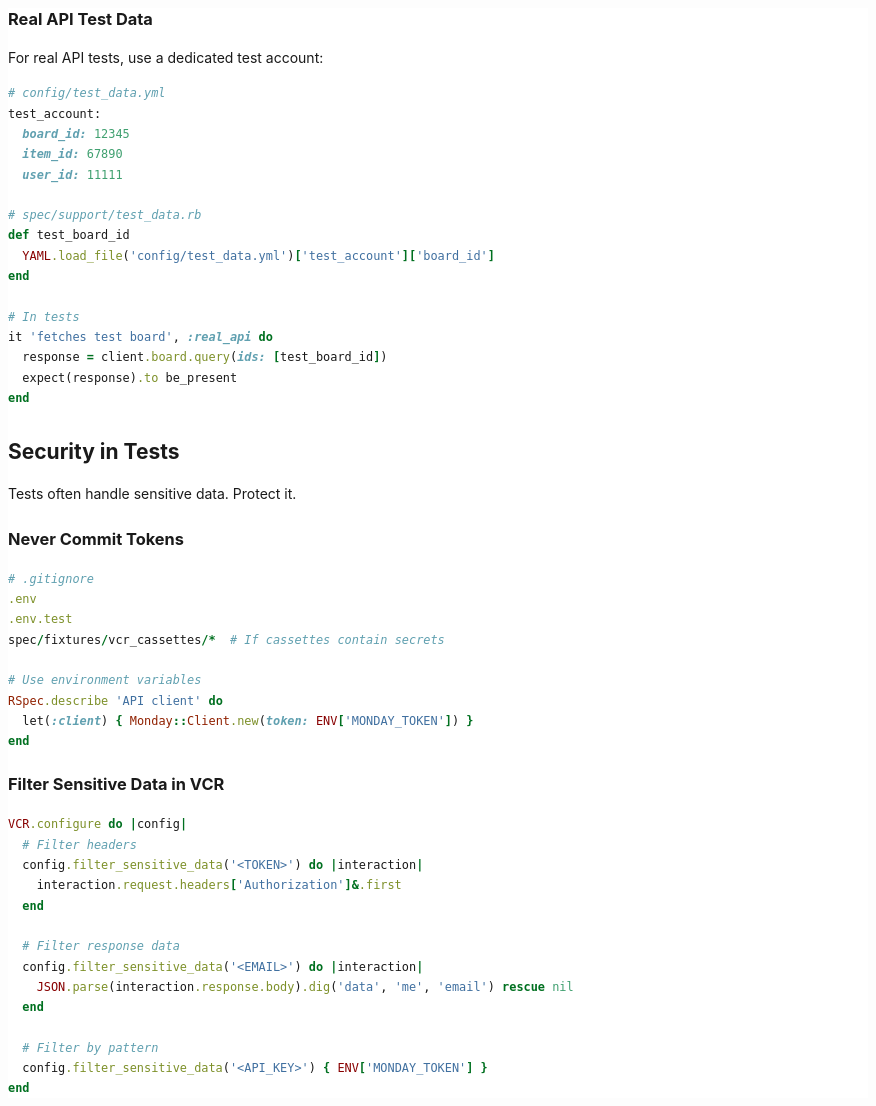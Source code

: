 ### Real API Test Data

For real API tests, use a dedicated test account:

```ruby
# config/test_data.yml
test_account:
  board_id: 12345
  item_id: 67890
  user_id: 11111

# spec/support/test_data.rb
def test_board_id
  YAML.load_file('config/test_data.yml')['test_account']['board_id']
end

# In tests
it 'fetches test board', :real_api do
  response = client.board.query(ids: [test_board_id])
  expect(response).to be_present
end
```

## Security in Tests

Tests often handle sensitive data. Protect it.

### Never Commit Tokens

```ruby
# .gitignore
.env
.env.test
spec/fixtures/vcr_cassettes/*  # If cassettes contain secrets

# Use environment variables
RSpec.describe 'API client' do
  let(:client) { Monday::Client.new(token: ENV['MONDAY_TOKEN']) }
end
```

### Filter Sensitive Data in VCR

```ruby
VCR.configure do |config|
  # Filter headers
  config.filter_sensitive_data('<TOKEN>') do |interaction|
    interaction.request.headers['Authorization']&.first
  end

  # Filter response data
  config.filter_sensitive_data('<EMAIL>') do |interaction|
    JSON.parse(interaction.response.body).dig('data', 'me', 'email') rescue nil
  end

  # Filter by pattern
  config.filter_sensitive_data('<API_KEY>') { ENV['MONDAY_TOKEN'] }
end
```
